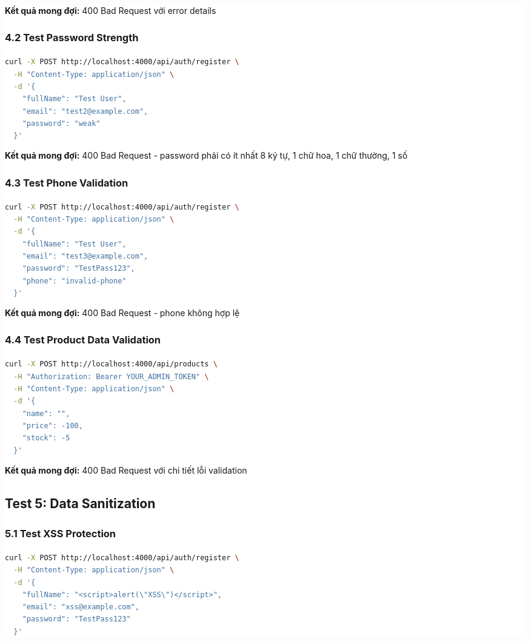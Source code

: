 **Kết quả mong đợi:** 400 Bad Request với error details

### 4.2 Test Password Strength

```bash
curl -X POST http://localhost:4000/api/auth/register \
  -H "Content-Type: application/json" \
  -d '{
    "fullName": "Test User",
    "email": "test2@example.com",
    "password": "weak"
  }'
```

**Kết quả mong đợi:** 400 Bad Request - password phải có ít nhất 8 ký tự, 1 chữ hoa, 1 chữ thường, 1 số

### 4.3 Test Phone Validation

```bash
curl -X POST http://localhost:4000/api/auth/register \
  -H "Content-Type: application/json" \
  -d '{
    "fullName": "Test User",
    "email": "test3@example.com",
    "password": "TestPass123",
    "phone": "invalid-phone"
  }'
```

**Kết quả mong đợi:** 400 Bad Request - phone không hợp lệ

### 4.4 Test Product Data Validation

```bash
curl -X POST http://localhost:4000/api/products \
  -H "Authorization: Bearer YOUR_ADMIN_TOKEN" \
  -H "Content-Type: application/json" \
  -d '{
    "name": "",
    "price": -100,
    "stock": -5
  }'
```

**Kết quả mong đợi:** 400 Bad Request với chi tiết lỗi validation

## Test 5: Data Sanitization

### 5.1 Test XSS Protection

```bash
curl -X POST http://localhost:4000/api/auth/register \
  -H "Content-Type: application/json" \
  -d '{
    "fullName": "<script>alert(\"XSS\")</script>",
    "email": "xss@example.com",
    "password": "TestPass123"
  }'
```
